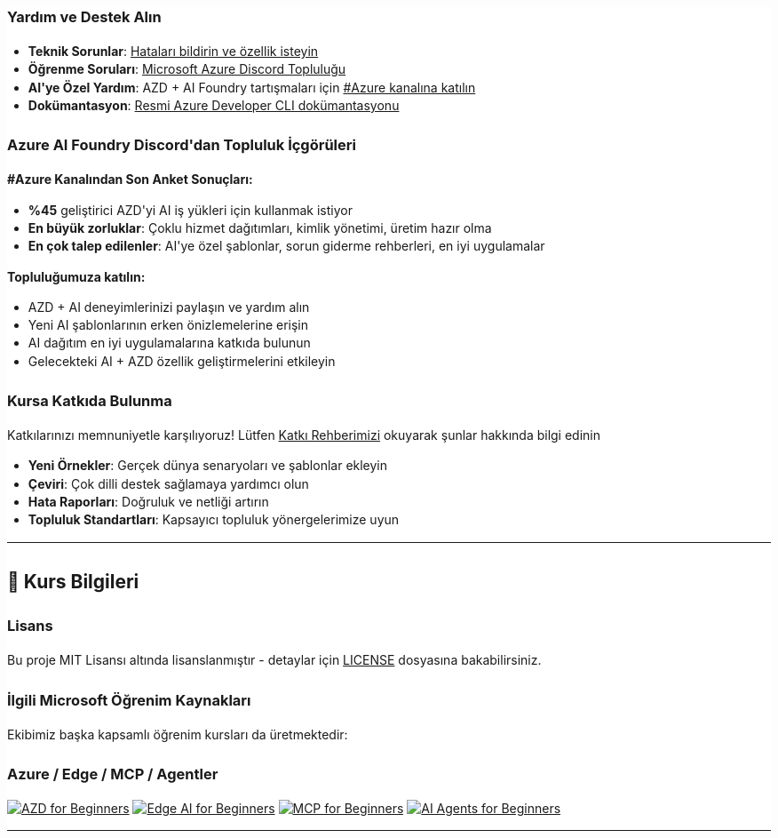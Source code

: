 ### Yardım ve Destek Alın
- **Teknik Sorunlar**: [Hataları bildirin ve özellik isteyin](https://github.com/microsoft/azd-for-beginners/issues)
- **Öğrenme Soruları**: [Microsoft Azure Discord Topluluğu](https://discord.gg/microsoft-azure)
- **AI'ye Özel Yardım**: AZD + AI Foundry tartışmaları için [#Azure kanalına katılın](https://discord.gg/microsoft-azure)
- **Dokümantasyon**: [Resmi Azure Developer CLI dokümantasyonu](https://learn.microsoft.com/en-us/azure/developer/azure-developer-cli/)

### Azure AI Foundry Discord'dan Topluluk İçgörüleri

**#Azure Kanalından Son Anket Sonuçları:**
- **%45** geliştirici AZD'yi AI iş yükleri için kullanmak istiyor
- **En büyük zorluklar**: Çoklu hizmet dağıtımları, kimlik yönetimi, üretim hazır olma  
- **En çok talep edilenler**: AI'ye özel şablonlar, sorun giderme rehberleri, en iyi uygulamalar

**Topluluğumuza katılın:**
- AZD + AI deneyimlerinizi paylaşın ve yardım alın
- Yeni AI şablonlarının erken önizlemelerine erişin
- AI dağıtım en iyi uygulamalarına katkıda bulunun
- Gelecekteki AI + AZD özellik geliştirmelerini etkileyin

### Kursa Katkıda Bulunma
Katkılarınızı memnuniyetle karşılıyoruz! Lütfen [Katkı Rehberimizi](CONTRIBUTING.md) okuyarak şunlar hakkında bilgi edinin
- **Yeni Örnekler**: Gerçek dünya senaryoları ve şablonlar ekleyin  
- **Çeviri**: Çok dilli destek sağlamaya yardımcı olun  
- **Hata Raporları**: Doğruluk ve netliği artırın  
- **Topluluk Standartları**: Kapsayıcı topluluk yönergelerimize uyun  

---

## 📄 Kurs Bilgileri

### Lisans
Bu proje MIT Lisansı altında lisanslanmıştır - detaylar için [LICENSE](../../LICENSE) dosyasına bakabilirsiniz.

### İlgili Microsoft Öğrenim Kaynakları

Ekibimiz başka kapsamlı öğrenim kursları da üretmektedir:


### Azure / Edge / MCP / Agentler
[![AZD for Beginners](https://img.shields.io/badge/AZD%20for%20Beginners-0078D4?style=for-the-badge&labelColor=E5E7EB&color=0078D4)](https://github.com/microsoft/AZD-for-beginners?WT.mc_id=academic-105485-koreyst)
[![Edge AI for Beginners](https://img.shields.io/badge/Edge%20AI%20for%20Beginners-00B8E4?style=for-the-badge&labelColor=E5E7EB&color=00B8E4)](https://github.com/microsoft/edgeai-for-beginners?WT.mc_id=academic-105485-koreyst)
[![MCP for Beginners](https://img.shields.io/badge/MCP%20for%20Beginners-009688?style=for-the-badge&labelColor=E5E7EB&color=009688)](https://github.com/microsoft/mcp-for-beginners?WT.mc_id=academic-105485-koreyst)
[![AI Agents for Beginners](https://img.shields.io/badge/AI%20Agents%20for%20Beginners-00C49A?style=for-the-badge&labelColor=E5E7EB&color=00C49A)](https://github.com/microsoft/ai-agents-for-beginners?WT.mc_id=academic-105485-koreyst)

---